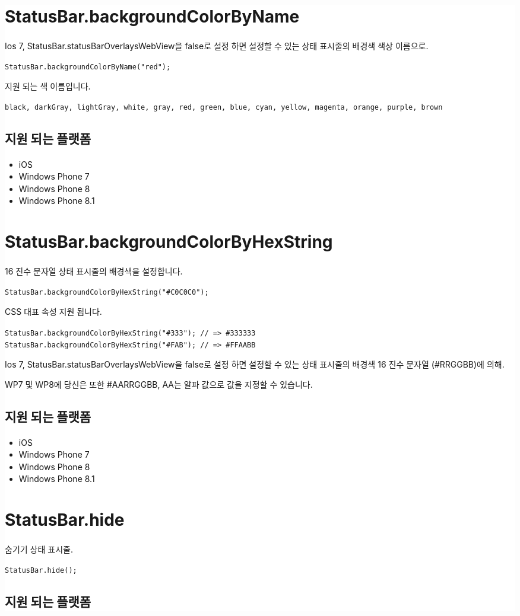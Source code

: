 # StatusBar.backgroundColorByName

Ios 7, StatusBar.statusBarOverlaysWebView을 false로 설정 하면 설정할 수 있는 상태 표시줄의 배경색 색상 이름으로.

    StatusBar.backgroundColorByName("red");
    

지원 되는 색 이름입니다.

    black, darkGray, lightGray, white, gray, red, green, blue, cyan, yellow, magenta, orange, purple, brown
    

## 지원 되는 플랫폼

*   iOS
*   Windows Phone 7
*   Windows Phone 8
*   Windows Phone 8.1

# StatusBar.backgroundColorByHexString

16 진수 문자열 상태 표시줄의 배경색을 설정합니다.

    StatusBar.backgroundColorByHexString("#C0C0C0");
    

CSS 대표 속성 지원 됩니다.

    StatusBar.backgroundColorByHexString("#333"); // => #333333
    StatusBar.backgroundColorByHexString("#FAB"); // => #FFAABB
    

Ios 7, StatusBar.statusBarOverlaysWebView을 false로 설정 하면 설정할 수 있는 상태 표시줄의 배경색 16 진수 문자열 (#RRGGBB)에 의해.

WP7 및 WP8에 당신은 또한 #AARRGGBB, AA는 알파 값으로 값을 지정할 수 있습니다.

## 지원 되는 플랫폼

*   iOS
*   Windows Phone 7
*   Windows Phone 8
*   Windows Phone 8.1

# StatusBar.hide

숨기기 상태 표시줄.

    StatusBar.hide();
    

## 지원 되는 플랫폼
